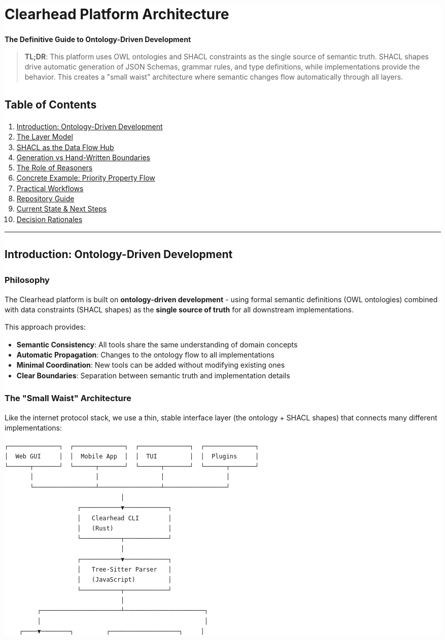 # Clearhead Platform Architecture

**The Definitive Guide to Ontology-Driven Development**

> **TL;DR**: This platform uses OWL ontologies and SHACL constraints as the single source of semantic truth. SHACL shapes drive automatic generation of JSON Schemas, grammar rules, and type definitions, while implementations provide the behavior. This creates a "small waist" architecture where semantic changes flow automatically through all layers.

## Table of Contents

1. [Introduction: Ontology-Driven Development](#introduction-ontology-driven-development)
2. [The Layer Model](#the-layer-model)
3. [SHACL as the Data Flow Hub](#shacl-as-the-data-flow-hub)
4. [Generation vs Hand-Written Boundaries](#generation-vs-hand-written-boundaries)
5. [The Role of Reasoners](#the-role-of-reasoners)
6. [Concrete Example: Priority Property Flow](#concrete-example-priority-property-flow)
7. [Practical Workflows](#practical-workflows)
8. [Repository Guide](#repository-guide)
9. [Current State & Next Steps](#current-state--next-steps)
10. [Decision Rationales](#decision-rationales)

---

## Introduction: Ontology-Driven Development

### Philosophy

The Clearhead platform is built on **ontology-driven development** - using formal semantic definitions (OWL ontologies) combined with data constraints (SHACL shapes) as the **single source of truth** for all downstream implementations.

This approach provides:

- **Semantic Consistency**: All tools share the same understanding of domain concepts
- **Automatic Propagation**: Changes to the ontology flow to all implementations
- **Minimal Coordination**: New tools can be added without modifying existing ones
- **Clear Boundaries**: Separation between semantic truth and implementation details

### The "Small Waist" Architecture

Like the internet protocol stack, we use a thin, stable interface layer (the ontology + SHACL shapes) that connects many different implementations:

```
┌──────────────┐  ┌──────────────┐  ┌──────────────┐  ┌──────────────┐
│  Web GUI     │  │  Mobile App  │  │  TUI         │  │  Plugins     │
└──────┬───────┘  └──────┬───────┘  └──────┬───────┘  └──────┬───────┘
       │                 │                 │                 │
       └─────────────────┴─────────────────┴─────────────────┘
                                │
                    ┌───────────▼────────────┐
                    │   Clearhead CLI        │
                    │   (Rust)               │
                    └───────────┬────────────┘
                                │
                    ┌───────────▼────────────┐
                    │   Tree-Sitter Parser   │
                    │   (JavaScript)         │
                    └───────────┬────────────┘
                                │
         ┌──────────────────────┴──────────────────────┐
         │                                             │
    ┌────▼────────┐         ┌───────────────────┐     │
```